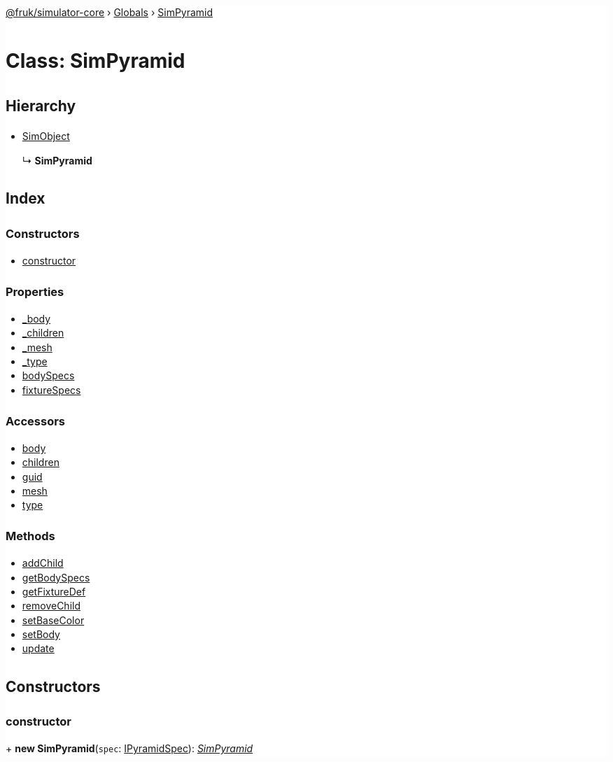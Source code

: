 [@fruk/simulator-core](../README.md) › [Globals](../globals.md) › [SimPyramid](simpyramid.md)

# Class: SimPyramid

## Hierarchy

* [SimObject](simobject.md)

  ↳ **SimPyramid**

## Index

### Constructors

* [constructor](simpyramid.md#constructor)

### Properties

* [_body](simpyramid.md#protected-_body)
* [_children](simpyramid.md#protected-_children)
* [_mesh](simpyramid.md#protected-_mesh)
* [_type](simpyramid.md#protected-_type)
* [bodySpecs](simpyramid.md#private-bodyspecs)
* [fixtureSpecs](simpyramid.md#private-fixturespecs)

### Accessors

* [body](simpyramid.md#body)
* [children](simpyramid.md#children)
* [guid](simpyramid.md#guid)
* [mesh](simpyramid.md#mesh)
* [type](simpyramid.md#type)

### Methods

* [addChild](simpyramid.md#protected-addchild)
* [getBodySpecs](simpyramid.md#getbodyspecs)
* [getFixtureDef](simpyramid.md#getfixturedef)
* [removeChild](simpyramid.md#protected-removechild)
* [setBaseColor](simpyramid.md#setbasecolor)
* [setBody](simpyramid.md#setbody)
* [update](simpyramid.md#update)

## Constructors

###  constructor

\+ **new SimPyramid**(`spec`: [IPyramidSpec](../interfaces/ipyramidspec.md)): *[SimPyramid](simpyramid.md)*

